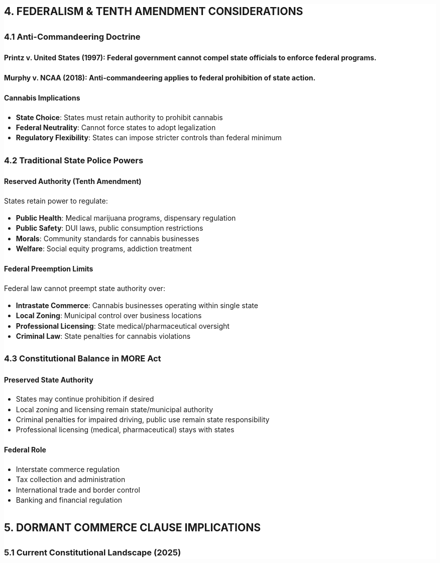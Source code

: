 ## 4. FEDERALISM & TENTH AMENDMENT CONSIDERATIONS

### 4.1 Anti-Commandeering Doctrine

#### **Printz v. United States (1997)**: Federal government cannot compel state officials to enforce federal programs.

#### **Murphy v. NCAA (2018)**: Anti-commandeering applies to federal prohibition of state action.

#### **Cannabis Implications**
- **State Choice**: States must retain authority to prohibit cannabis
- **Federal Neutrality**: Cannot force states to adopt legalization
- **Regulatory Flexibility**: States can impose stricter controls than federal minimum

### 4.2 Traditional State Police Powers

#### **Reserved Authority (Tenth Amendment)**
States retain power to regulate:
- **Public Health**: Medical marijuana programs, dispensary regulation
- **Public Safety**: DUI laws, public consumption restrictions  
- **Morals**: Community standards for cannabis businesses
- **Welfare**: Social equity programs, addiction treatment

#### **Federal Preemption Limits**
Federal law cannot preempt state authority over:
- **Intrastate Commerce**: Cannabis businesses operating within single state
- **Local Zoning**: Municipal control over business locations
- **Professional Licensing**: State medical/pharmaceutical oversight
- **Criminal Law**: State penalties for cannabis violations

### 4.3 Constitutional Balance in MORE Act

#### **Preserved State Authority**
- States may continue prohibition if desired
- Local zoning and licensing remain state/municipal authority  
- Criminal penalties for impaired driving, public use remain state responsibility
- Professional licensing (medical, pharmaceutical) stays with states

#### **Federal Role**
- Interstate commerce regulation
- Tax collection and administration
- International trade and border control
- Banking and financial regulation

## 5. DORMANT COMMERCE CLAUSE IMPLICATIONS

### 5.1 Current Constitutional Landscape (2025)
